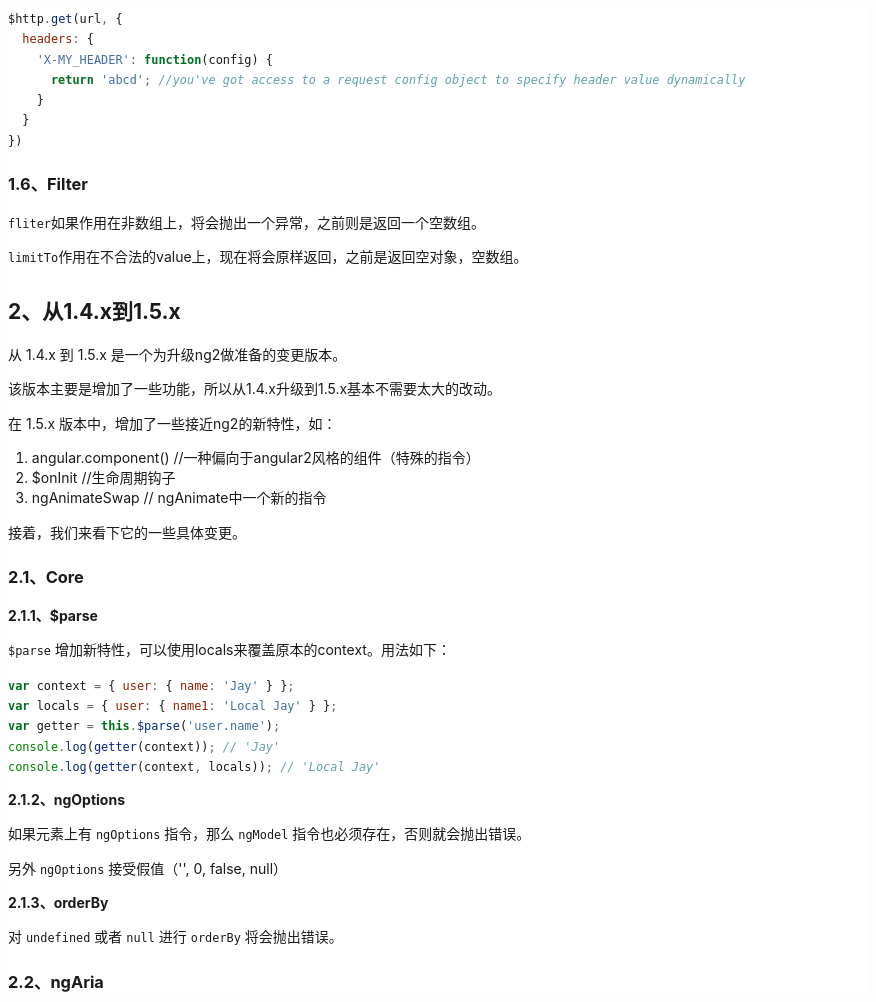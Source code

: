 ```javascript
$http.get(url, {
  headers: {
    'X-MY_HEADER': function(config) {
      return 'abcd'; //you've got access to a request config object to specify header value dynamically
    }
  }
})
```

### 1.6、Filter

``fliter``如果作用在非数组上，将会抛出一个异常，之前则是返回一个空数组。

``limitTo``作用在不合法的value上，现在将会原样返回，之前是返回空对象，空数组。


## 2、从1.4.x到1.5.x

从 1.4.x 到 1.5.x 是一个为升级ng2做准备的变更版本。

该版本主要是增加了一些功能，所以从1.4.x升级到1.5.x基本不需要太大的改动。

在 1.5.x 版本中，增加了一些接近ng2的新特性，如：

1. angular.component() //一种偏向于angular2风格的组件（特殊的指令）
2. $onInit //生命周期钩子
3. ngAnimateSwap // ngAnimate中一个新的指令

接着，我们来看下它的一些具体变更。

### 2.1、Core

**2.1.1、$parse**

``$parse`` 增加新特性，可以使用locals来覆盖原本的context。用法如下：

```javascript
var context = { user: { name: 'Jay' } };
var locals = { user: { name1: 'Local Jay' } };
var getter = this.$parse('user.name');
console.log(getter(context)); // 'Jay'
console.log(getter(context, locals)); // 'Local Jay'
```

**2.1.2、ngOptions**

如果元素上有 ``ngOptions`` 指令，那么 ``ngModel`` 指令也必须存在，否则就会抛出错误。

另外 ``ngOptions`` 接受假值（'', 0, false, null）

**2.1.3、orderBy**

对 ``undefined`` 或者 ``null`` 进行 ``orderBy`` 将会抛出错误。

### 2.2、ngAria
